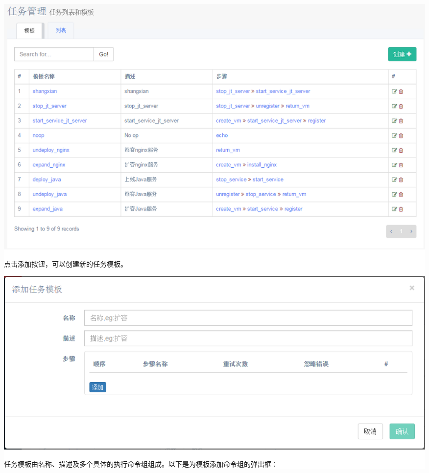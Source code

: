 ![](media/bfe6f336270dbf0e35bed6f65b2e607b.png)

点击添加按钮，可以创建新的任务模板。

![](media/3767c7ecca378ddf2ceec51646e64366.png)

任务模板由名称、描述及多个具体的执行命令组组成。以下是为模板添加命令组的弹出框：

